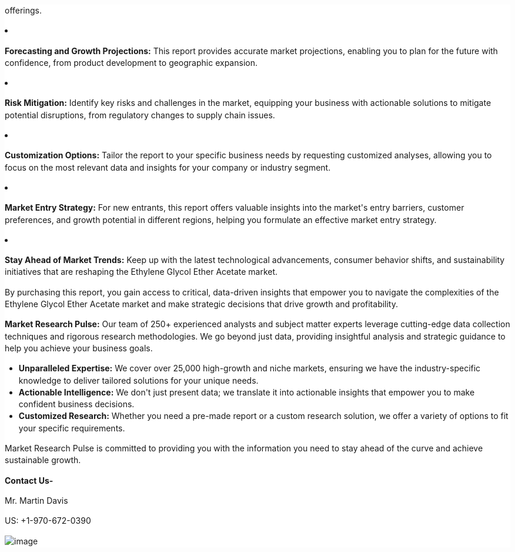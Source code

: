 offerings.</p></li><li><p><strong>Forecasting and Growth Projections:</strong> This report provides accurate market projections, enabling you to plan for the future with confidence, from product development to geographic expansion.</p></li><li><p><strong>Risk Mitigation:</strong> Identify key risks and challenges in the market, equipping your business with actionable solutions to mitigate potential disruptions, from regulatory changes to supply chain issues.</p></li><li><p><strong>Customization Options:</strong> Tailor the report to your specific business needs by requesting customized analyses, allowing you to focus on the most relevant data and insights for your company or industry segment.</p></li><li><p><strong>Market Entry Strategy:</strong> For new entrants, this report offers valuable insights into the market's entry barriers, customer preferences, and growth potential in different regions, helping you formulate an effective market entry strategy.</p></li><li><p><strong>Stay Ahead of Market Trends:</strong> Keep up with the latest technological advancements, consumer behavior shifts, and sustainability initiatives that are reshaping the Ethylene Glycol Ether Acetate market.</p></li></ol><p>By purchasing this report, you gain access to critical, data-driven insights that empower you to navigate the complexities of the Ethylene Glycol Ether Acetate market and make strategic decisions that drive growth and profitability.</p><p><strong>Market Research Pulse:</strong>&nbsp;Our team of 250+ experienced analysts and subject matter experts leverage cutting-edge data collection techniques and rigorous research methodologies. We go beyond just data, providing insightful analysis and strategic guidance to help you achieve your business goals.</p><ul><li><strong>Unparalleled Expertise:</strong>&nbsp;We cover over 25,000 high-growth and niche markets, ensuring we have the industry-specific knowledge to deliver tailored solutions for your unique needs.</li><li><strong>Actionable Intelligence:</strong>&nbsp;We don't just present data; we translate it into actionable insights that empower you to make confident business decisions.</li><li><strong>Customized Research:</strong>&nbsp;Whether you need a pre-made report or a custom research solution, we offer a variety of options to fit your specific requirements.</li></ul><p>Market Research Pulse is committed to providing you with the information you need to stay ahead of the curve and achieve sustainable growth.</p><p><strong>Contact Us-</strong></p><p>Mr. Martin Davis</p><p>US: +1-970-672-0390</p>
![image](https://github.com/user-attachments/assets/4244824f-8783-409c-adab-021675c872cf)
